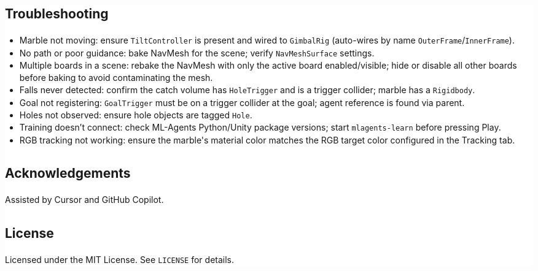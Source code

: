 ## Troubleshooting

- Marble not moving: ensure `TiltController` is present and wired to `GimbalRig` (auto-wires by name `OuterFrame`/`InnerFrame`).
- No path or poor guidance: bake NavMesh for the scene; verify `NavMeshSurface` settings.
- Multiple boards in a scene: rebake the NavMesh with only the active board enabled/visible; hide or disable all other boards before baking to avoid contaminating the mesh.
- Falls never detected: confirm the catch volume has `HoleTrigger` and is a trigger collider; marble has a `Rigidbody`.
- Goal not registering: `GoalTrigger` must be on a trigger collider at the goal; agent reference is found via parent.
- Holes not observed: ensure hole objects are tagged `Hole`.
- Training doesn’t connect: check ML-Agents Python/Unity package versions; start `mlagents-learn` before pressing Play.
- RGB tracking not working: ensure the marble's material color matches the RGB target color configured in the Tracking tab.

## Acknowledgements

Assisted by Cursor and GitHub Copilot.

## License

Licensed under the MIT License. See `LICENSE` for details.
